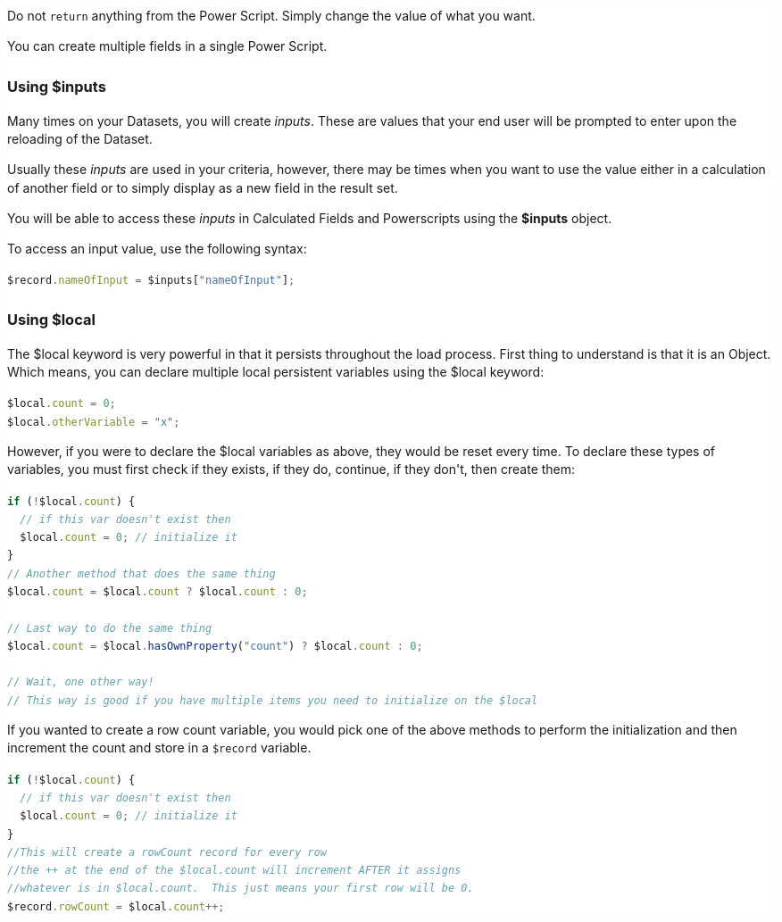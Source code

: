 Do not `return` anything from the Power Script. Simply change the value of what you want.

You can create multiple fields in a single Power Script.

### Using $inputs

Many times on your Datasets, you will create _inputs_. These are values that your end user will be prompted to enter upon the reloading of the Dataset.

Usually these _inputs_ are used in your criteria, however, there may be times when you want to use the value either in a calculation of another field or to simply display as a new field in the result set.

You will be able to access these _inputs_ in Calculated Fields and Powerscripts using the **$inputs** object.

To access an input value, use the following syntax:

```javascript
$record.nameOfInput = $inputs["nameOfInput"];
```

### Using $local

The $local keyword is very powerful in that it persists throughout the load process. First thing to understand is that it is an Object. Which means, you can declare multiple local persistent variables using the $local keyword:

```javascript
$local.count = 0;
$local.otherVariable = "x";
```

However, if you were to declare the $local variables as above, they would be reset every time. To declare these types of variables, you must first check if they exists, if they do, continue, if they don't, then create them:

```javascript
if (!$local.count) {
  // if this var doesn't exist then
  $local.count = 0; // initialize it
}
// Another method that does the same thing
$local.count = $local.count ? $local.count : 0;

// Last way to do the same thing
$local.count = $local.hasOwnProperty("count") ? $local.count : 0;

// Wait, one other way!
// This way is good if you have multiple items you need to initialize on the $local
```

If you wanted to create a row count variable, you would pick one of the above methods to perform the initialization and then increment the count and store in a `$record` variable.

```javascript
if (!$local.count) {
  // if this var doesn't exist then
  $local.count = 0; // initialize it
}
//This will create a rowCount record for every row
//the ++ at the end of the $local.count will increment AFTER it assigns
//whatever is in $local.count.  This just means your first row will be 0.
$record.rowCount = $local.count++;
```


  [groupKey1]: {
  [groupKey2]: {